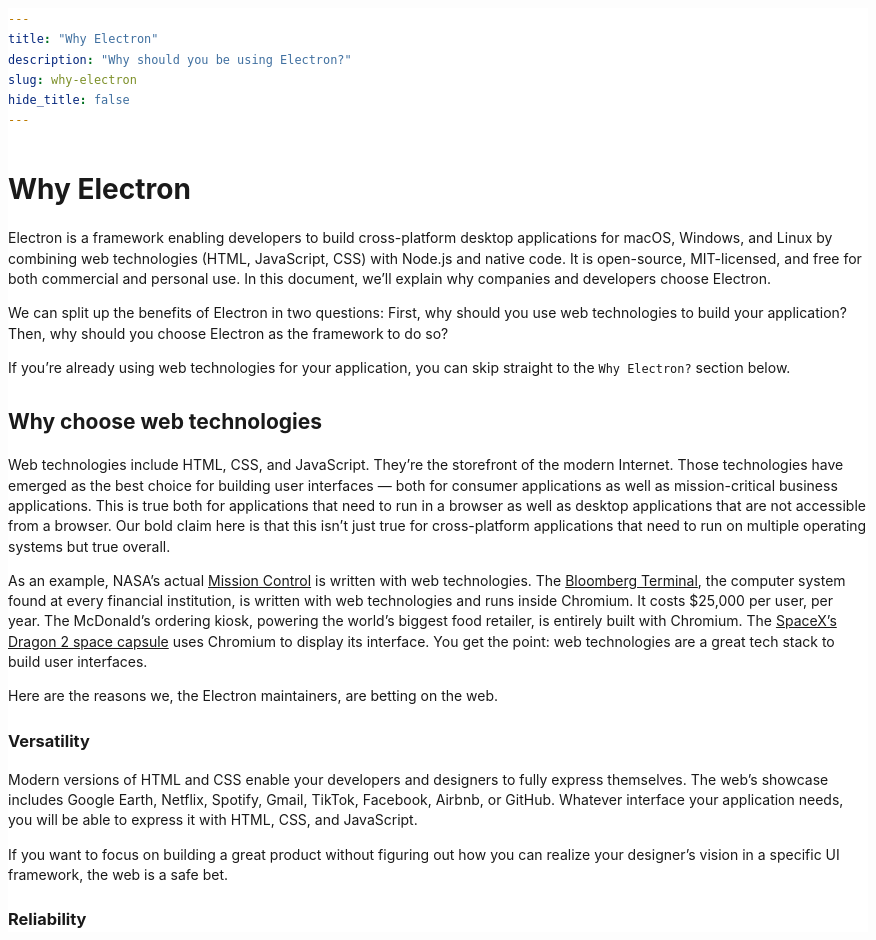 ```yaml
---
title: "Why Electron"
description: "Why should you be using Electron?"
slug: why-electron
hide_title: false
---
```


# Why Electron

Electron is a framework enabling developers to build cross-platform desktop applications for macOS, Windows, and Linux by combining web technologies (HTML, JavaScript, CSS) with Node.js and native code. It is open-source, MIT-licensed, and free for both commercial and personal use. In this document, we’ll explain why companies and developers choose Electron.

We can split up the benefits of Electron in two questions: First, why should you use web technologies to build your application? Then, why should you choose Electron as the framework to do so? 

If you’re already using web technologies for your application, you can skip straight to the `Why Electron?` section below.

## Why choose web technologies

Web technologies include HTML, CSS, and JavaScript. They’re the storefront of the modern Internet. Those technologies have emerged as the best choice for building user interfaces — both for consumer applications as well as mission-critical business applications. This is true both for applications that need to run in a browser as well as desktop applications that are not accessible from a browser. Our bold claim here is that this isn’t just true for cross-platform applications that need to run on multiple operating systems but true overall.

As an example, NASA’s actual [Mission Control](https://github.com/nasa/openmct) is written with web technologies. The [Bloomberg Terminal](https://en.wikipedia.org/wiki/Bloomberg_Terminal), the computer system found at every financial institution, is written with web technologies and runs inside Chromium. It costs $25,000 per user, per year. The McDonald’s ordering kiosk, powering the world’s biggest food retailer, is entirely built with Chromium. The [SpaceX’s Dragon 2 space capsule](https://old.reddit.com/r/spacex/comments/gxb7j1/we_are_the_spacex_software_team_ask_us_anything/ft62781/?context=3) uses Chromium to display its interface. You get the point: web technologies are a great tech stack to build user interfaces.

Here are the reasons we, the Electron maintainers, are betting on the web.

### Versatility

Modern versions of HTML and CSS enable your developers and designers to fully express themselves. The web’s showcase includes Google Earth, Netflix, Spotify, Gmail, TikTok, Facebook, Airbnb, or GitHub. Whatever interface your application needs, you will be able to express it with HTML, CSS, and JavaScript. 

If you want to focus on building a great product without figuring out how you can realize your designer’s vision in a specific UI framework, the web is a safe bet.

### Reliability
